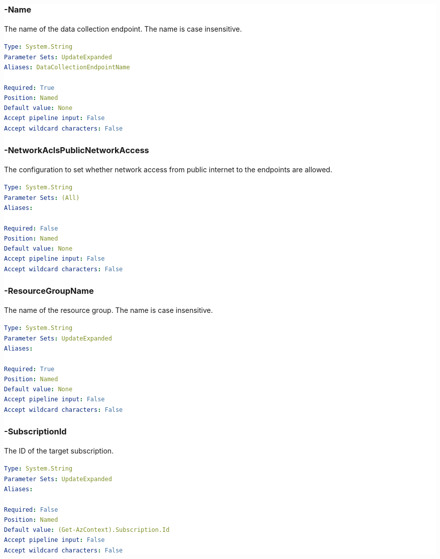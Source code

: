 ### -Name
The name of the data collection endpoint.
The name is case insensitive.

```yaml
Type: System.String
Parameter Sets: UpdateExpanded
Aliases: DataCollectionEndpointName

Required: True
Position: Named
Default value: None
Accept pipeline input: False
Accept wildcard characters: False
```

### -NetworkAclsPublicNetworkAccess
The configuration to set whether network access from public internet to the endpoints are allowed.

```yaml
Type: System.String
Parameter Sets: (All)
Aliases:

Required: False
Position: Named
Default value: None
Accept pipeline input: False
Accept wildcard characters: False
```

### -ResourceGroupName
The name of the resource group.
The name is case insensitive.

```yaml
Type: System.String
Parameter Sets: UpdateExpanded
Aliases:

Required: True
Position: Named
Default value: None
Accept pipeline input: False
Accept wildcard characters: False
```

### -SubscriptionId
The ID of the target subscription.

```yaml
Type: System.String
Parameter Sets: UpdateExpanded
Aliases:

Required: False
Position: Named
Default value: (Get-AzContext).Subscription.Id
Accept pipeline input: False
Accept wildcard characters: False
```
